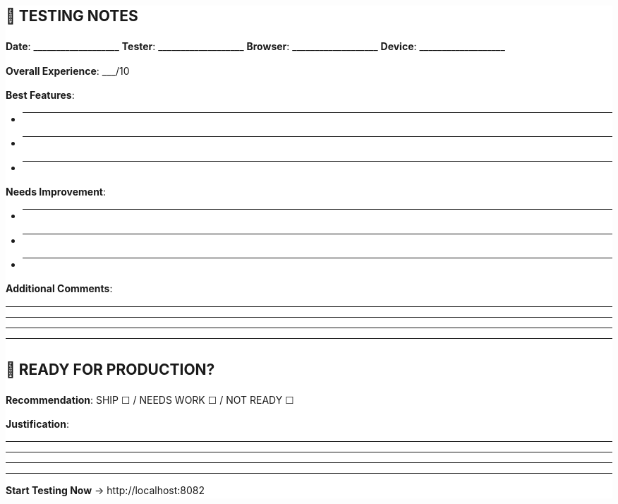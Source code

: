 
## 📝 TESTING NOTES

**Date**: ___________________
**Tester**: ___________________
**Browser**: ___________________
**Device**: ___________________

**Overall Experience**: ___/10

**Best Features**:
- ___________________________________
- ___________________________________
- ___________________________________

**Needs Improvement**:
- ___________________________________
- ___________________________________
- ___________________________________

**Additional Comments**:
___________________________________
___________________________________
___________________________________

---

## 🚀 READY FOR PRODUCTION?

**Recommendation**: SHIP ☐ / NEEDS WORK ☐ / NOT READY ☐

**Justification**:
___________________________________
___________________________________
___________________________________

---

**Start Testing Now** → http://localhost:8082
